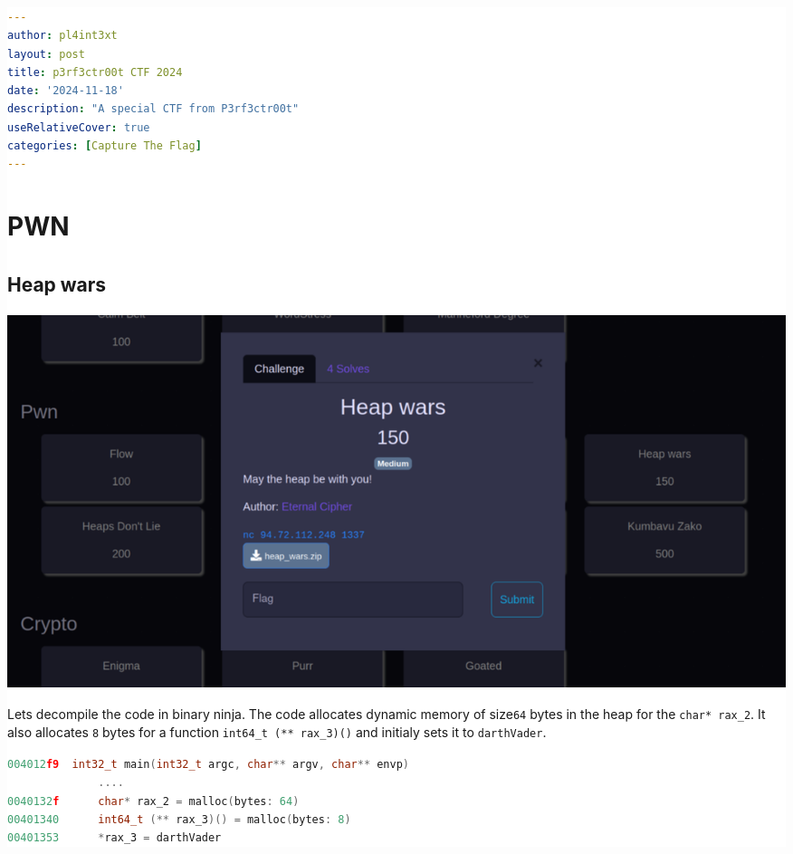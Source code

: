 ```yaml
---
author: pl4int3xt
layout: post
title: p3rf3ctr00t CTF 2024
date: '2024-11-18'
description: "A special CTF from P3rf3ctr00t"
useRelativeCover: true
categories: [Capture The Flag]
---
```


# PWN
## Heap wars
![img-desc](8.png)

Lets decompile the code in binary ninja. The code allocates dynamic memory of size`64` bytes in the heap for the `char* rax_2`.
It also allocates `8` bytes for a function `int64_t (** rax_3)()` and initialy sets it to `darthVader`.

```c
004012f9  int32_t main(int32_t argc, char** argv, char** envp)
              ....
0040132f      char* rax_2 = malloc(bytes: 64)
00401340      int64_t (** rax_3)() = malloc(bytes: 8)
00401353      *rax_3 = darthVader
```
